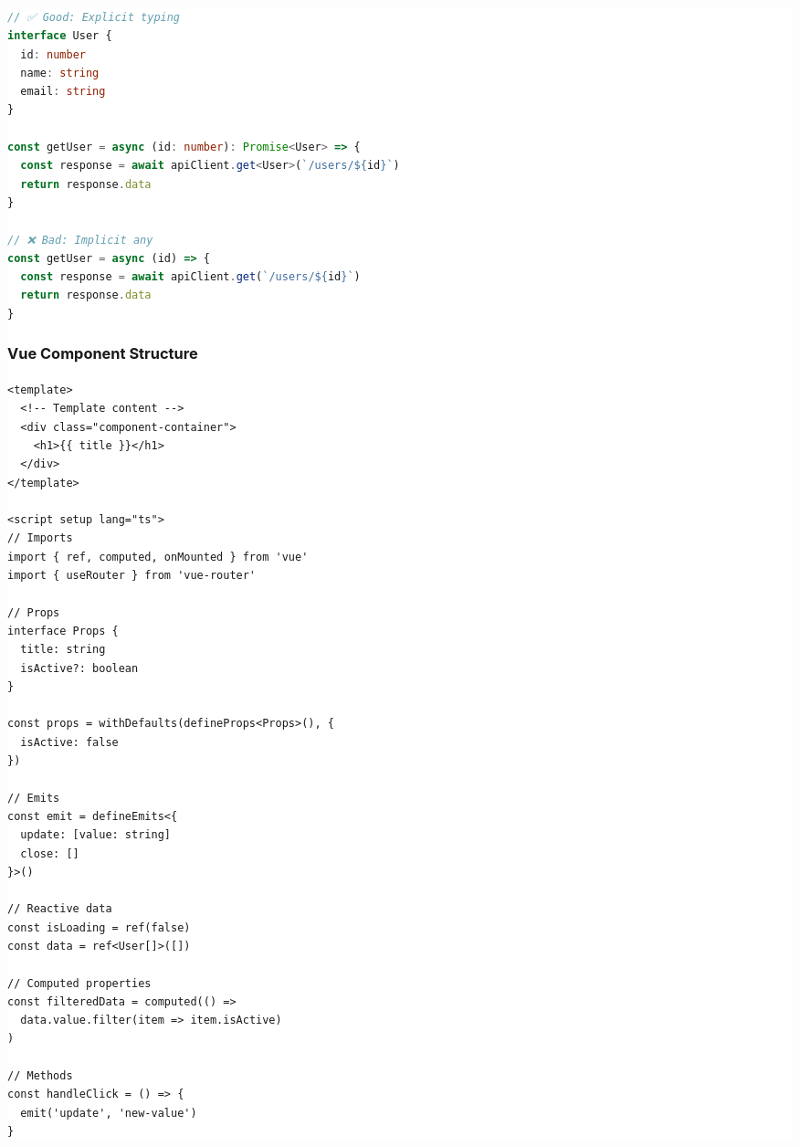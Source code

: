 ```typescript
// ✅ Good: Explicit typing
interface User {
  id: number
  name: string
  email: string
}

const getUser = async (id: number): Promise<User> => {
  const response = await apiClient.get<User>(`/users/${id}`)
  return response.data
}

// ❌ Bad: Implicit any
const getUser = async (id) => {
  const response = await apiClient.get(`/users/${id}`)
  return response.data
}
```

### Vue Component Structure

```vue
<template>
  <!-- Template content -->
  <div class="component-container">
    <h1>{{ title }}</h1>
  </div>
</template>

<script setup lang="ts">
// Imports
import { ref, computed, onMounted } from 'vue'
import { useRouter } from 'vue-router'

// Props
interface Props {
  title: string
  isActive?: boolean
}

const props = withDefaults(defineProps<Props>(), {
  isActive: false
})

// Emits
const emit = defineEmits<{
  update: [value: string]
  close: []
}>()

// Reactive data
const isLoading = ref(false)
const data = ref<User[]>([])

// Computed properties
const filteredData = computed(() => 
  data.value.filter(item => item.isActive)
)

// Methods
const handleClick = () => {
  emit('update', 'new-value')
}
```